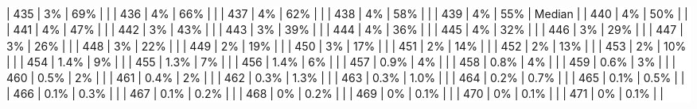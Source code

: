 | 435 | 3% | 69% |  |
| 436 | 4% | 66% |  |
| 437 | 4% | 62% |  |
| 438 | 4% | 58% |  |
| 439 | 4% | 55% | Median |
| 440 | 4% | 50% |  |
| 441 | 4% | 47% |  |
| 442 | 3% | 43% |  |
| 443 | 3% | 39% |  |
| 444 | 4% | 36% |  |
| 445 | 4% | 32% |  |
| 446 | 3% | 29% |  |
| 447 | 3% | 26% |  |
| 448 | 3% | 22% |  |
| 449 | 2% | 19% |  |
| 450 | 3% | 17% |  |
| 451 | 2% | 14% |  |
| 452 | 2% | 13% |  |
| 453 | 2% | 10% |  |
| 454 | 1.4% | 9% |  |
| 455 | 1.3% | 7% |  |
| 456 | 1.4% | 6% |  |
| 457 | 0.9% | 4% |  |
| 458 | 0.8% | 4% |  |
| 459 | 0.6% | 3% |  |
| 460 | 0.5% | 2% |  |
| 461 | 0.4% | 2% |  |
| 462 | 0.3% | 1.3% |  |
| 463 | 0.3% | 1.0% |  |
| 464 | 0.2% | 0.7% |  |
| 465 | 0.1% | 0.5% |  |
| 466 | 0.1% | 0.3% |  |
| 467 | 0.1% | 0.2% |  |
| 468 | 0% | 0.2% |  |
| 469 | 0% | 0.1% |  |
| 470 | 0% | 0.1% |  |
| 471 | 0% | 0.1% |  |